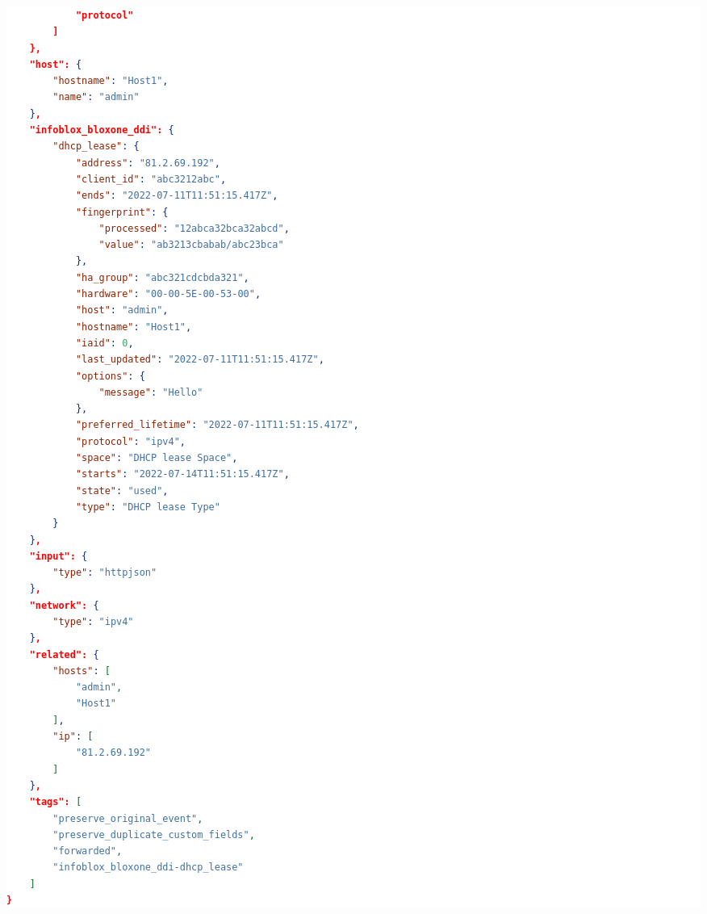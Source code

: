 ```json
            "protocol"
        ]
    },
    "host": {
        "hostname": "Host1",
        "name": "admin"
    },
    "infoblox_bloxone_ddi": {
        "dhcp_lease": {
            "address": "81.2.69.192",
            "client_id": "abc3212abc",
            "ends": "2022-07-11T11:51:15.417Z",
            "fingerprint": {
                "processed": "12abca32bca32abcd",
                "value": "ab3213cbabab/abc23bca"
            },
            "ha_group": "abc321cdcbda321",
            "hardware": "00-00-5E-00-53-00",
            "host": "admin",
            "hostname": "Host1",
            "iaid": 0,
            "last_updated": "2022-07-11T11:51:15.417Z",
            "options": {
                "message": "Hello"
            },
            "preferred_lifetime": "2022-07-11T11:51:15.417Z",
            "protocol": "ipv4",
            "space": "DHCP lease Space",
            "starts": "2022-07-14T11:51:15.417Z",
            "state": "used",
            "type": "DHCP lease Type"
        }
    },
    "input": {
        "type": "httpjson"
    },
    "network": {
        "type": "ipv4"
    },
    "related": {
        "hosts": [
            "admin",
            "Host1"
        ],
        "ip": [
            "81.2.69.192"
        ]
    },
    "tags": [
        "preserve_original_event",
        "preserve_duplicate_custom_fields",
        "forwarded",
        "infoblox_bloxone_ddi-dhcp_lease"
    ]
}

```
